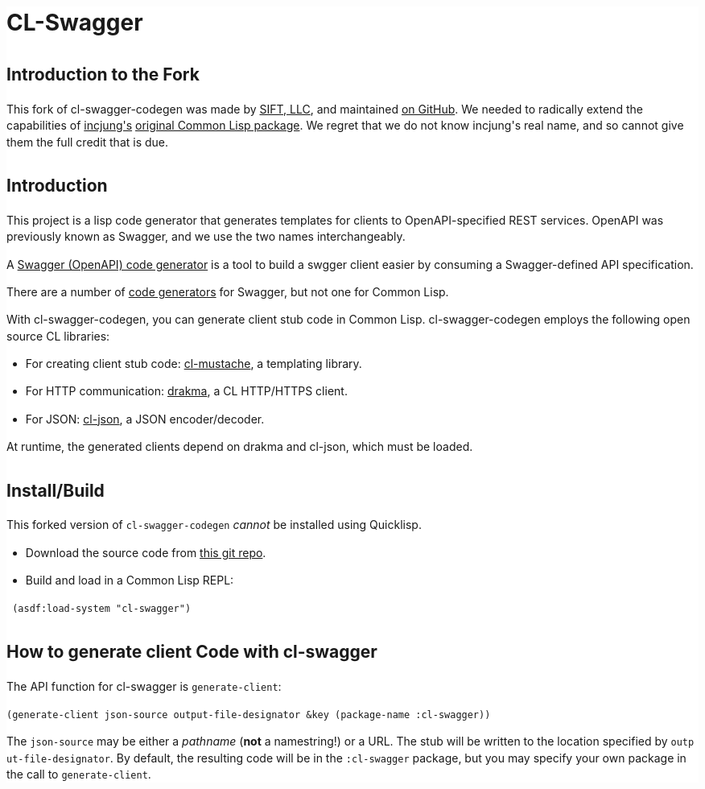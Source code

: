 # CL-Swagger #

## Introduction to the Fork

This fork of cl-swagger-codegen was made by [SIFT, LLC](www.sift.net), and maintained [on GitHub](https://github.com/siftech).  We needed to radically extend the capabilities of [incjung's](https://github.com/incjung) [original Common Lisp package](https://github.com/incjung/cl-swagger-codegen). We regret that we do not know incjung's real name, and so cannot give them the full credit that is due.

## Introduction
This project is a lisp code generator that generates templates for clients to OpenAPI-specified REST services.  OpenAPI was previously known as Swagger, and we use the two names interchangeably.

A [Swagger (OpenAPI) code generator](http://swagger.io/swagger-codegen/) is a tool to build a swgger client easier by consuming a Swagger-defined API specification.

There are a number of [code generators](https://github.com/swagger-api/swagger-codegen) for Swagger, but not one for Common Lisp.

With cl-swagger-codegen, you can generate client stub code in Common Lisp.  cl-swagger-codegen employs the following open source CL libraries:
 
 * For creating client stub code:  [cl-mustache](https://github.com/kanru/cl-mustache), a templating library.
 
 * For HTTP communication: [drakma](https://github.com/edicl/drakma), a CL HTTP/HTTPS client.
 
 * For JSON: [cl-json](https://github.com/hankhero/cl-json),  a  JSON encoder/decoder.
 
 At runtime, the generated clients depend on drakma and cl-json, which must be loaded.

## Install/Build
This forked version of `cl-swagger-codegen` *cannot* be installed using Quicklisp. 

- Download the source code from [this git repo](https://github.com/siftech/cl-swagger-codegen).

- Build and load in a Common Lisp REPL:

```
 (asdf:load-system "cl-swagger")
```


## How to generate client Code with cl-swagger ##

The API function for cl-swagger is `generate-client`:

    (generate-client json-source output-file-designator &key (package-name :cl-swagger))

The `json-source` may be either a *pathname* (**not** a namestring!) or a URL.  The stub will be written to the location specified by `output-file-designator`.  By default, the resulting code will be in the `:cl-swagger` package, but you may specify your own package in the call to `generate-client`.
